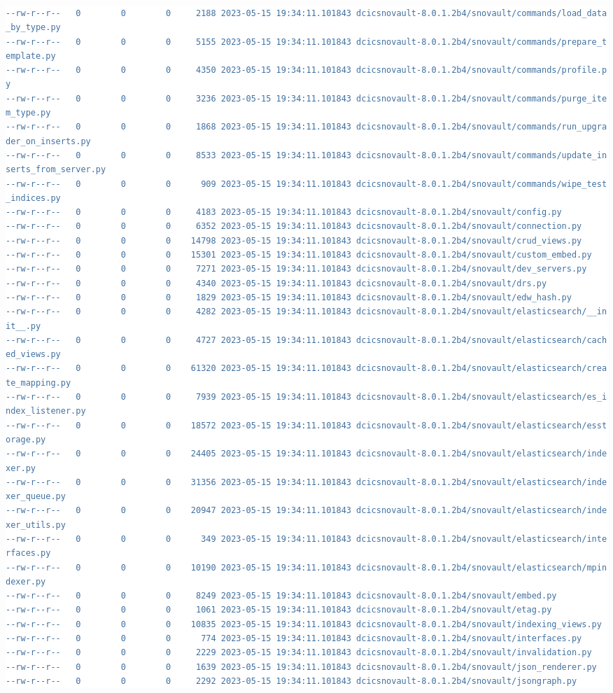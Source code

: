 ```diff
--rw-r--r--   0        0        0     2188 2023-05-15 19:34:11.101843 dcicsnovault-8.0.1.2b4/snovault/commands/load_data_by_type.py
--rw-r--r--   0        0        0     5155 2023-05-15 19:34:11.101843 dcicsnovault-8.0.1.2b4/snovault/commands/prepare_template.py
--rw-r--r--   0        0        0     4350 2023-05-15 19:34:11.101843 dcicsnovault-8.0.1.2b4/snovault/commands/profile.py
--rw-r--r--   0        0        0     3236 2023-05-15 19:34:11.101843 dcicsnovault-8.0.1.2b4/snovault/commands/purge_item_type.py
--rw-r--r--   0        0        0     1868 2023-05-15 19:34:11.101843 dcicsnovault-8.0.1.2b4/snovault/commands/run_upgrader_on_inserts.py
--rw-r--r--   0        0        0     8533 2023-05-15 19:34:11.101843 dcicsnovault-8.0.1.2b4/snovault/commands/update_inserts_from_server.py
--rw-r--r--   0        0        0      909 2023-05-15 19:34:11.101843 dcicsnovault-8.0.1.2b4/snovault/commands/wipe_test_indices.py
--rw-r--r--   0        0        0     4183 2023-05-15 19:34:11.101843 dcicsnovault-8.0.1.2b4/snovault/config.py
--rw-r--r--   0        0        0     6352 2023-05-15 19:34:11.101843 dcicsnovault-8.0.1.2b4/snovault/connection.py
--rw-r--r--   0        0        0    14798 2023-05-15 19:34:11.101843 dcicsnovault-8.0.1.2b4/snovault/crud_views.py
--rw-r--r--   0        0        0    15301 2023-05-15 19:34:11.101843 dcicsnovault-8.0.1.2b4/snovault/custom_embed.py
--rw-r--r--   0        0        0     7271 2023-05-15 19:34:11.101843 dcicsnovault-8.0.1.2b4/snovault/dev_servers.py
--rw-r--r--   0        0        0     4340 2023-05-15 19:34:11.101843 dcicsnovault-8.0.1.2b4/snovault/drs.py
--rw-r--r--   0        0        0     1829 2023-05-15 19:34:11.101843 dcicsnovault-8.0.1.2b4/snovault/edw_hash.py
--rw-r--r--   0        0        0     4282 2023-05-15 19:34:11.101843 dcicsnovault-8.0.1.2b4/snovault/elasticsearch/__init__.py
--rw-r--r--   0        0        0     4727 2023-05-15 19:34:11.101843 dcicsnovault-8.0.1.2b4/snovault/elasticsearch/cached_views.py
--rw-r--r--   0        0        0    61320 2023-05-15 19:34:11.101843 dcicsnovault-8.0.1.2b4/snovault/elasticsearch/create_mapping.py
--rw-r--r--   0        0        0     7939 2023-05-15 19:34:11.101843 dcicsnovault-8.0.1.2b4/snovault/elasticsearch/es_index_listener.py
--rw-r--r--   0        0        0    18572 2023-05-15 19:34:11.101843 dcicsnovault-8.0.1.2b4/snovault/elasticsearch/esstorage.py
--rw-r--r--   0        0        0    24405 2023-05-15 19:34:11.101843 dcicsnovault-8.0.1.2b4/snovault/elasticsearch/indexer.py
--rw-r--r--   0        0        0    31356 2023-05-15 19:34:11.101843 dcicsnovault-8.0.1.2b4/snovault/elasticsearch/indexer_queue.py
--rw-r--r--   0        0        0    20947 2023-05-15 19:34:11.101843 dcicsnovault-8.0.1.2b4/snovault/elasticsearch/indexer_utils.py
--rw-r--r--   0        0        0      349 2023-05-15 19:34:11.101843 dcicsnovault-8.0.1.2b4/snovault/elasticsearch/interfaces.py
--rw-r--r--   0        0        0    10190 2023-05-15 19:34:11.101843 dcicsnovault-8.0.1.2b4/snovault/elasticsearch/mpindexer.py
--rw-r--r--   0        0        0     8249 2023-05-15 19:34:11.101843 dcicsnovault-8.0.1.2b4/snovault/embed.py
--rw-r--r--   0        0        0     1061 2023-05-15 19:34:11.101843 dcicsnovault-8.0.1.2b4/snovault/etag.py
--rw-r--r--   0        0        0    10835 2023-05-15 19:34:11.101843 dcicsnovault-8.0.1.2b4/snovault/indexing_views.py
--rw-r--r--   0        0        0      774 2023-05-15 19:34:11.101843 dcicsnovault-8.0.1.2b4/snovault/interfaces.py
--rw-r--r--   0        0        0     2229 2023-05-15 19:34:11.101843 dcicsnovault-8.0.1.2b4/snovault/invalidation.py
--rw-r--r--   0        0        0     1639 2023-05-15 19:34:11.101843 dcicsnovault-8.0.1.2b4/snovault/json_renderer.py
--rw-r--r--   0        0        0     2292 2023-05-15 19:34:11.101843 dcicsnovault-8.0.1.2b4/snovault/jsongraph.py
```